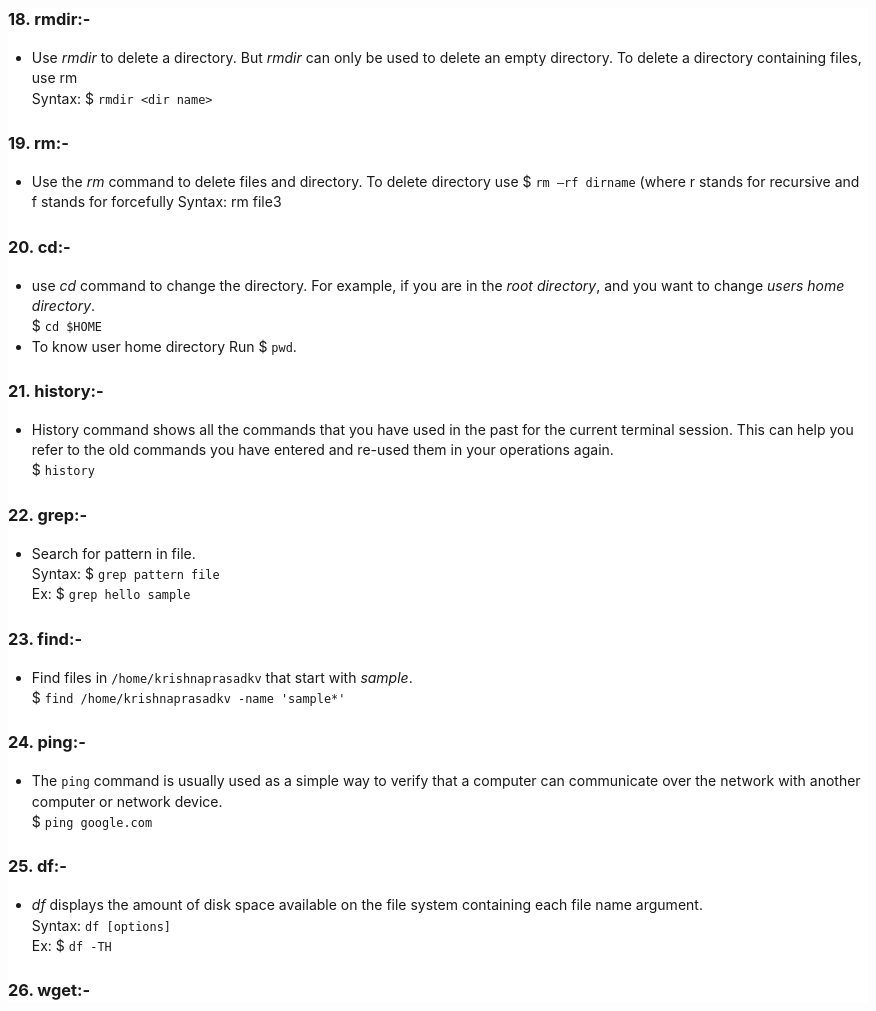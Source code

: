 ### 18. rmdir:-

* Use *rmdir* to delete a directory. But *rmdir* can only be used to delete an empty directory. To delete a directory containing files, use rm  
Syntax: $ `rmdir <dir name>`

### 19. rm:-

* Use the *rm* command to delete files and directory. To delete directory use $ `rm –rf dirname` (where r stands for recursive and f stands for forcefully 
Syntax: rm file3

### 20. cd:-

* use *cd* command to change the directory. For example, if you are in the *root directory*, and you want to change *users home directory*.  
$ `cd $HOME`  
* To know user home directory Run $ `pwd`.  

### 21. history:-

* History command shows all the commands that you have used in the past for the current terminal session. This can help you refer to the old commands you have entered and re-used them in your operations again.  
$ `history`  

### 22. grep:- 

* Search for pattern in file.   
Syntax: $ `grep pattern file`   
Ex: $ `grep hello sample`   

### 23. find:-

* Find files in `/home/krishnaprasadkv` that start with *sample*.   
$ `find /home/krishnaprasadkv -name 'sample*'`

### 24. ping:-

* The `ping` command is usually used as a simple way to verify that a computer can communicate over the network with another computer or network device.    
$ `ping google.com`   

### 25. df:-

* *df* displays the amount of disk space available on the file system containing each file name argument.   
Syntax: `df [options]`   
Ex: $ `df -TH`  
 
### 26. wget:-
